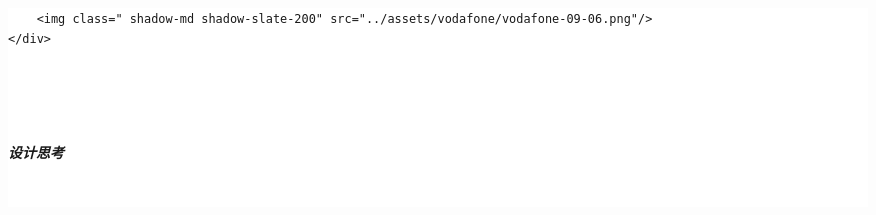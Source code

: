         <img class=" shadow-md shadow-slate-200" src="../assets/vodafone/vodafone-09-06.png"/>
    </div>
</div>
<br>
<br>
<br>

##### 设计思考

<br>
